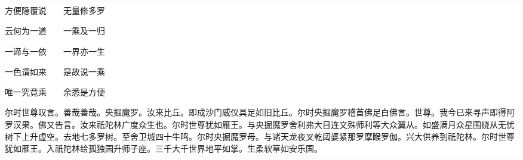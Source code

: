 方便隐覆说　　无量修多罗  

云何为一道　　一乘及一归  

一谛与一依　　一界亦一生  

一色谓如来　　是故说一乘  

唯一究竟乘　　余悉是方便  

尔时世尊叹言。善哉善哉。央掘魔罗。汝来比丘。即成沙门威仪具足如旧比丘。尔时央掘魔罗稽首佛足白佛言。世尊。我今已来寻声即得阿罗汉果。佛又告言。汝来祇陀林广度众生也。尔时世尊犹如雁王。与央掘魔罗舍利弗大目连文殊师利等大众翼从。如盛满月众星围绕从无忧树下上升虚空。去地七多罗树。至舍卫城四十牛鸣。尔时央掘魔罗母。与诸天龙夜叉乾闼婆紧那罗摩睺罗伽。兴大供养到祇陀林。尔时世尊犹如雁王。入祇陀林给孤独园升师子座。三千大千世界地平如掌。生柔软草如安乐国。  

